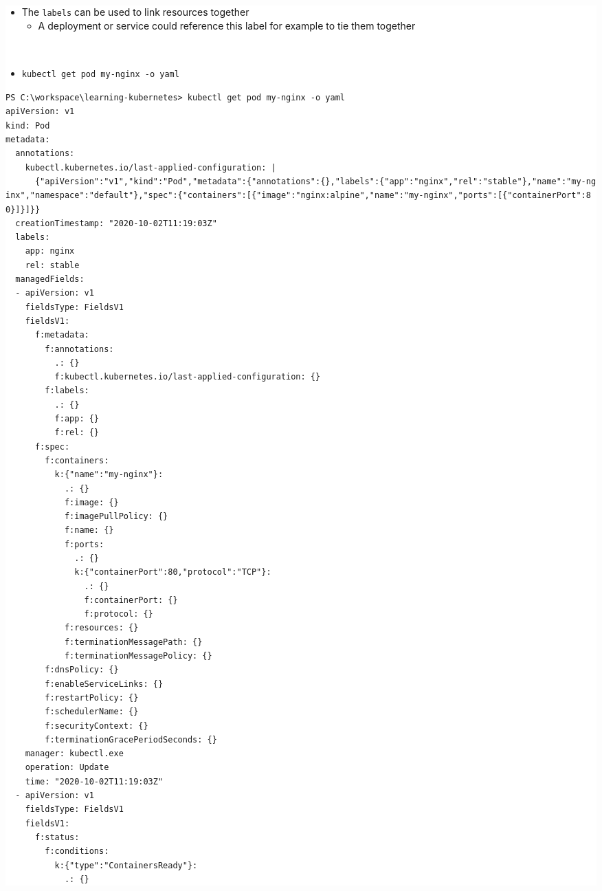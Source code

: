 - The `labels` can be used to link resources together
    - A deployment or service could reference this label for example to tie them together

<br>

- `kubectl get pod my-nginx -o yaml`

```
PS C:\workspace\learning-kubernetes> kubectl get pod my-nginx -o yaml
apiVersion: v1
kind: Pod
metadata:
  annotations:
    kubectl.kubernetes.io/last-applied-configuration: |
      {"apiVersion":"v1","kind":"Pod","metadata":{"annotations":{},"labels":{"app":"nginx","rel":"stable"},"name":"my-nginx","namespace":"default"},"spec":{"containers":[{"image":"nginx:alpine","name":"my-nginx","ports":[{"containerPort":80}]}]}}
  creationTimestamp: "2020-10-02T11:19:03Z"
  labels:
    app: nginx
    rel: stable
  managedFields:
  - apiVersion: v1
    fieldsType: FieldsV1
    fieldsV1:
      f:metadata:
        f:annotations:
          .: {}
          f:kubectl.kubernetes.io/last-applied-configuration: {}
        f:labels:
          .: {}
          f:app: {}
          f:rel: {}
      f:spec:
        f:containers:
          k:{"name":"my-nginx"}:
            .: {}
            f:image: {}
            f:imagePullPolicy: {}
            f:name: {}
            f:ports:
              .: {}
              k:{"containerPort":80,"protocol":"TCP"}:
                .: {}
                f:containerPort: {}
                f:protocol: {}
            f:resources: {}
            f:terminationMessagePath: {}
            f:terminationMessagePolicy: {}
        f:dnsPolicy: {}
        f:enableServiceLinks: {}
        f:restartPolicy: {}
        f:schedulerName: {}
        f:securityContext: {}
        f:terminationGracePeriodSeconds: {}
    manager: kubectl.exe
    operation: Update
    time: "2020-10-02T11:19:03Z"
  - apiVersion: v1
    fieldsType: FieldsV1
    fieldsV1:
      f:status:
        f:conditions:
          k:{"type":"ContainersReady"}:
            .: {}
```